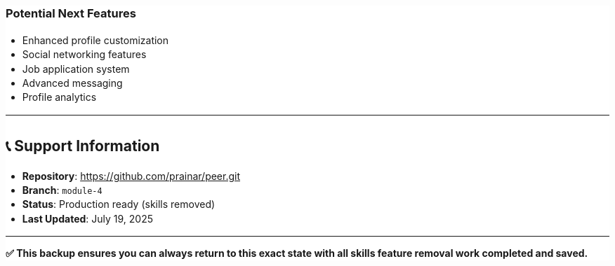 ### Potential Next Features
- Enhanced profile customization
- Social networking features
- Job application system
- Advanced messaging
- Profile analytics

---

## 📞 Support Information

- **Repository**: https://github.com/prainar/peer.git
- **Branch**: `module-4`
- **Status**: Production ready (skills removed)
- **Last Updated**: July 19, 2025

---

**✅ This backup ensures you can always return to this exact state with all skills feature removal work completed and saved.** 